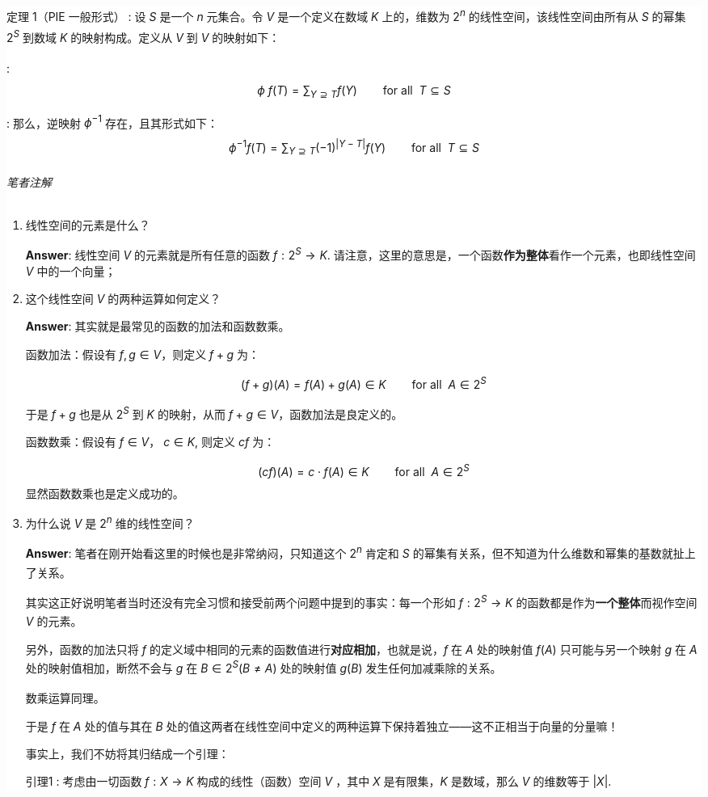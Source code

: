 定理 1（PIE 一般形式）
:    设 $S$ 是一个 $n$ 元集合。令 $V$ 是一个定义在数域 $K$ 上的，维数为 $2_{}^{n}$ 的线性空间，该线性空间由所有从 $S$ 的幂集 $2_{}^{S}$ 到数域 $K$ 的映射构成。定义从 $V$ 到 $V$ 的映射如下：

:   $$
    \phi\ f(T)=\sum_{Y \supseteq T} f(Y) \qquad \text{for all }\ T \subseteq S
    \label{1}
    \tag{1.1}
    $$

:    那么，逆映射 $\phi^{-1}$ 存在，且其形式如下：
    $$
    \phi^{-1}f(T)= \sum_{Y \supseteq T} (-1)^{\lvert Y-T \rvert}f(Y) \qquad \text{for all }\ T \subseteq S
    \label{2}
    \tag{1.2}
    $$

###### 笔者注解
1. 线性空间的元素是什么？

    **Answer**: 线性空间 $V$ 的元素就是所有任意的函数 $f:2^{S} \rightarrow K$. 请注意，这里的意思是，一个函数**作为整体**看作一个元素，也即线性空间 $V$ 中的一个向量；
    
2. 这个线性空间 $V$ 的两种运算如何定义？

    **Answer**: 其实就是最常见的函数的加法和函数数乘。
    
    函数加法：假设有 $f, g \in V$，则定义 $f+g$ 为：
    
    $$
    (f+g)(A)=f(A)+g(A) \in K \qquad \text{for all }\ A \in 2^S
    $$

    于是 $f+g$ 也是从 $2^S$ 到 $K$ 的映射，从而 $f+g \in V$，函数加法是良定义的。

    函数数乘：假设有 $f \in V$， $c \in K$, 则定义 $cf$ 为：

    $$
    (cf)(A)=c \cdot f(A) \in K \qquad \text{for all }\ A \in 2^{S}
    $$
    显然函数数乘也是定义成功的。

3. 为什么说 $V$ 是 $2^n$ 维的线性空间？

    **Answer**: 笔者在刚开始看这里的时候也是非常纳闷，只知道这个 $2_{}^{n}$ 肯定和 $S$ 的幂集有关系，但不知道为什么维数和幂集的基数就扯上了关系。

    其实这正好说明笔者当时还没有完全习惯和接受前两个问题中提到的事实：每一个形如 $f:2_{}^{S}\rightarrow K$ 的函数都是作为**一个整体**而视作空间 $V$ 的元素。

    另外，函数的加法只将 $f$ 的定义域中相同的元素的函数值进行**对应相加**，也就是说，$f$ 在 $A$ 处的映射值 $f(A)$ 只可能与另一个映射 $g$ 在 $A$ 处的映射值相加，断然不会与 $g$ 在 $B \in 2_{}^{S}(B \neq A)$ 处的映射值 $g(B)$ 发生任何加减乘除的关系。

    数乘运算同理。

    于是 $f$ 在 $A$ 处的值与其在 $B$ 处的值这两者在线性空间中定义的两种运算下保持着独立——这不正相当于向量的分量嘛！ 
    
    事实上，我们不妨将其归结成一个引理：

    引理1
    :    考虑由一切函数 $f:X \rightarrow K$ 构成的线性（函数）空间 $V$ ，其中 $X$ 是有限集，$K$ 是数域，那么 $V$ 的维数等于 $\lvert X \rvert$.
